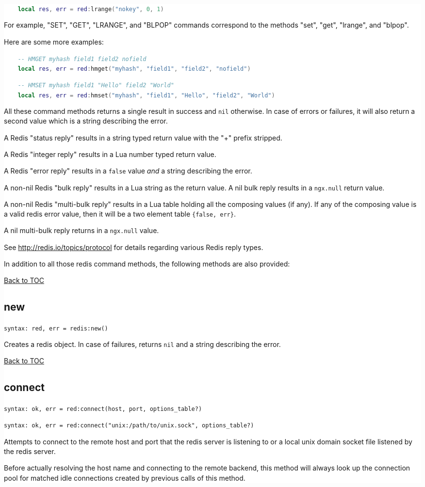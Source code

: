 ```lua
    local res, err = red:lrange("nokey", 0, 1)
```

For example, "SET", "GET", "LRANGE", and "BLPOP" commands correspond to the methods "set", "get", "lrange", and "blpop".

Here are some more examples:

```lua
    -- HMGET myhash field1 field2 nofield
    local res, err = red:hmget("myhash", "field1", "field2", "nofield")
```

```lua
    -- HMSET myhash field1 "Hello" field2 "World"
    local res, err = red:hmset("myhash", "field1", "Hello", "field2", "World")
```

All these command methods returns a single result in success and `nil` otherwise. In case of errors or failures, it will also return a second value which is a string describing the error.

A Redis "status reply" results in a string typed return value with the "+" prefix stripped.

A Redis "integer reply" results in a Lua number typed return value.

A Redis "error reply" results in a `false` value *and* a string describing the error.

A non-nil Redis "bulk reply" results in a Lua string as the return value. A nil bulk reply results in a `ngx.null` return value.

A non-nil Redis "multi-bulk reply" results in a Lua table holding all the composing values (if any). If any of the composing value is a valid redis error value, then it will be a two element table `{false, err}`.

A nil multi-bulk reply returns in a `ngx.null` value.

See http://redis.io/topics/protocol for details regarding various Redis reply types.

In addition to all those redis command methods, the following methods are also provided:

[Back to TOC](#table-of-contents)

new
---
`syntax: red, err = redis:new()`

Creates a redis object. In case of failures, returns `nil` and a string describing the error.

[Back to TOC](#table-of-contents)

connect
-------
`syntax: ok, err = red:connect(host, port, options_table?)`

`syntax: ok, err = red:connect("unix:/path/to/unix.sock", options_table?)`

Attempts to connect to the remote host and port that the redis server is listening to or a local unix domain socket file listened by the redis server.

Before actually resolving the host name and connecting to the remote backend, this method will always look up the connection pool for matched idle connections created by previous calls of this method.
